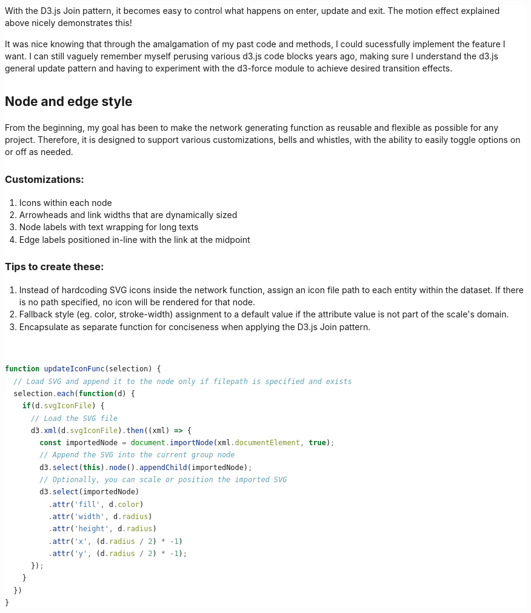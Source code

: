 With the D3.js Join pattern, it becomes easy to control what happens on enter, update and exit. The motion effect explained above nicely demonstrates this!

It was nice knowing that through the amalgamation of my past code and methods, I could sucessfully implement the feature I want. I can still vaguely remember myself perusing various d3.js code blocks years ago, making sure I understand the d3.js general update pattern and having to experiment with the d3-force module to achieve desired transition effects.

## Node and edge style

From the beginning, my goal has been to make the network generating function as reusable and flexible as possible for any project. Therefore, it is designed to support various customizations, bells and whistles, with the ability to easily toggle options on or off as needed.

### Customizations:

1. Icons within each node
2. Arrowheads and link widths that are dynamically sized
3. Node labels with text wrapping for long texts
4. Edge labels positioned in-line with the link at the midpoint

### Tips to create these:

1. Instead of hardcoding SVG icons inside the network function, assign an icon file path to each entity within the dataset. If there is no path specified, no icon will be rendered for that node.
2. Fallback style (eg. color, stroke-width) assignment to a default value if the attribute value is not part of the scale's domain.
3. Encapsulate as separate function for conciseness when applying the D3.js Join pattern.

<br/>

```javascript (/charts/network/index.js)
function updateIconFunc(selection) {
  // Load SVG and append it to the node only if filepath is specified and exists
  selection.each(function(d) {
    if(d.svgIconFile) {
      // Load the SVG file
      d3.xml(d.svgIconFile).then((xml) => {
        const importedNode = document.importNode(xml.documentElement, true);
        // Append the SVG into the current group node
        d3.select(this).node().appendChild(importedNode);
        // Optionally, you can scale or position the imported SVG
        d3.select(importedNode)
          .attr('fill', d.color)
          .attr('width', d.radius)
          .attr('height', d.radius)
          .attr('x', (d.radius / 2) * -1)
          .attr('y', (d.radius / 2) * -1);
      });
    }
  })
}
```
